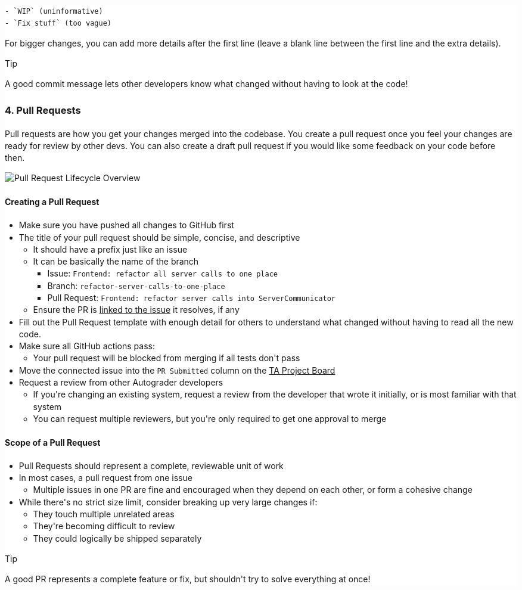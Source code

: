     - `WIP` (uninformative)
    - `Fix stuff` (too vague)

For bigger changes, you can add more details after the first line (leave a blank line between the first
line and the extra details).

> [!TIP]
> A good commit message lets other developers know what changed without having to look at the code!

### 4. Pull Requests
Pull requests are how you get your changes merged into the codebase.
You create a pull request once you feel your changes are ready for review by other devs.
You can also create a draft pull request if you would like some feedback on your code before then.

![Pull Request Lifecycle Overview](https://docs.github.com/assets/images/help/repository/branching.png)

#### Creating a Pull Request
- Make sure you have pushed all changes to GitHub first
- The title of your pull request should be simple, concise, and descriptive
    - It should have a prefix just like an issue
    - It can be basically the name of the branch
        - Issue: `Frontend: refactor all server calls to one place`
        - Branch: `refactor-server-calls-to-one-place`
        - Pull Request: `Frontend: refactor server calls into ServerCommunicator`
    - Ensure the PR
      is [linked to the issue](https://docs.github.com/en/issues/tracking-your-work-with-issues/using-issues/linking-a-pull-request-to-an-issue)
      it resolves, if any
- Fill out the Pull Request template with enough detail for others to understand what
  changed without having to read all the new code.
- Make sure all GitHub actions pass:
    - Your pull request will be blocked from merging if all tests don't pass
- Move the connected issue into the `PR Submitted` column on the
  [TA Project Board](https://github.com/orgs/softwareconstruction240/projects/1/views/9)
- Request a review from other Autograder developers
    - If you're changing an existing system, request a review from the developer that
      wrote it initially, or is most familiar with that system
    - You can request multiple reviewers, but you're only required to get one approval to merge

#### Scope of a Pull Request
- Pull Requests should represent a complete, reviewable unit of work
- In most cases, a pull request from one issue
    - Multiple issues in one PR are fine and encouraged when they depend on each other, or form a cohesive change
- While there's no strict size limit, consider breaking up very large changes if:
    - They touch multiple unrelated areas
    - They're becoming difficult to review
    - They could logically be shipped separately

> [!TIP]
> A good PR represents a complete feature or fix, but shouldn't try to solve everything at once!
